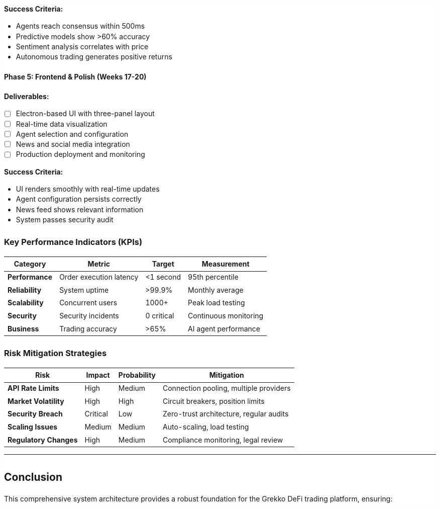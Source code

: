 **Success Criteria:**
- Agents reach consensus within 500ms
- Predictive models show >60% accuracy
- Sentiment analysis correlates with price
- Autonomous trading generates positive returns

#### Phase 5: Frontend & Polish (Weeks 17-20)
**Deliverables:**
- [ ] Electron-based UI with three-panel layout
- [ ] Real-time data visualization
- [ ] Agent selection and configuration
- [ ] News and social media integration
- [ ] Production deployment and monitoring

**Success Criteria:**
- UI renders smoothly with real-time updates
- Agent configuration persists correctly
- News feed shows relevant information
- System passes security audit

### Key Performance Indicators (KPIs)

| Category | Metric | Target | Measurement |
|----------|--------|--------|-------------|
| **Performance** | Order execution latency | <1 second | 95th percentile |
| **Reliability** | System uptime | >99.9% | Monthly average |
| **Scalability** | Concurrent users | 1000+ | Peak load testing |
| **Security** | Security incidents | 0 critical | Continuous monitoring |
| **Business** | Trading accuracy | >65% | AI agent performance |

### Risk Mitigation Strategies

| Risk | Impact | Probability | Mitigation |
|------|--------|-------------|------------|
| **API Rate Limits** | High | Medium | Connection pooling, multiple providers |
| **Market Volatility** | High | High | Circuit breakers, position limits |
| **Security Breach** | Critical | Low | Zero-trust architecture, regular audits |
| **Scaling Issues** | Medium | Medium | Auto-scaling, load testing |
| **Regulatory Changes** | High | Medium | Compliance monitoring, legal review |

---

## Conclusion

This comprehensive system architecture provides a robust foundation for the Grekko DeFi trading platform, ensuring:
